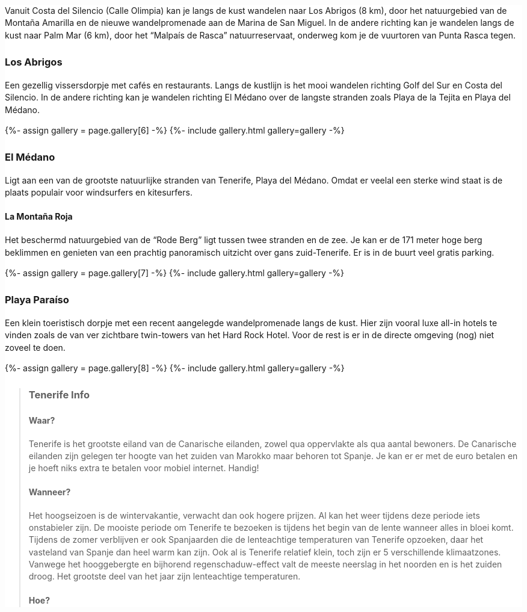 Vanuit Costa del Silencio (Calle Olimpia) kan je langs de kust wandelen naar Los Abrigos (8 km), door het natuurgebied van de Montaña Amarilla en de nieuwe wandelpromenade aan de Marina de San Miguel.
In de andere richting kan je wandelen langs de kust naar Palm Mar (6 km), door het “Malpaís de Rasca” natuurreservaat, onderweg kom je de vuurtoren van Punta Rasca tegen.

### Los Abrigos

Een gezellig vissersdorpje met cafés en restaurants. Langs de kustlijn is het mooi wandelen richting Golf del Sur en Costa del Silencio. In de andere richting kan je wandelen richting El Médano over de langste stranden zoals Playa de la Tejita en Playa del Médano.

<div>
{%- assign gallery = page.gallery[6] -%}
{%- include gallery.html gallery=gallery -%}
</div>

### El Médano

Ligt aan een van de grootste natuurlijke stranden van Tenerife, Playa del Médano. Omdat er veelal een sterke wind staat is de plaats populair voor windsurfers en kitesurfers.

#### La Montaña Roja

Het beschermd natuurgebied van de “Rode Berg” ligt tussen twee stranden en de zee. Je kan er de 171 meter hoge berg beklimmen en genieten van een prachtig panoramisch uitzicht over gans zuid-Tenerife. Er is in de buurt veel gratis parking.

<div>
{%- assign gallery = page.gallery[7] -%}
{%- include gallery.html gallery=gallery -%}
</div>

### Playa Paraíso

Een klein toeristisch dorpje met een recent aangelegde wandelpromenade langs de kust. Hier zijn vooral luxe all-in hotels te vinden zoals de van ver zichtbare twin-towers van het Hard Rock Hotel. Voor de rest is er in de directe omgeving (nog) niet zoveel te doen.

<div>
{%- assign gallery = page.gallery[8] -%}
{%- include gallery.html gallery=gallery -%}
</div>

> ### Tenerife Info
>
> #### Waar?
>
> Tenerife is het grootste eiland van de Canarische eilanden, zowel qua oppervlakte als qua aantal bewoners. De Canarische eilanden zijn gelegen ter hoogte van het zuiden van Marokko maar behoren tot Spanje. Je kan er er met de euro betalen en je hoeft niks extra te betalen voor mobiel internet. Handig!
>
> #### Wanneer?
>
> Het hoogseizoen is de wintervakantie, verwacht dan ook hogere prijzen. Al kan het weer tijdens deze periode iets onstabieler zijn. De mooiste periode om Tenerife te bezoeken is tijdens het begin van de lente wanneer alles in bloei komt. Tijdens de zomer verblijven er ook Spanjaarden die de lenteachtige temperaturen van Tenerife opzoeken, daar het vasteland van Spanje dan heel warm kan zijn. Ook al is Tenerife relatief klein, toch zijn er 5 verschillende klimaatzones. Vanwege het hooggebergte en bijhorend regenschaduw-effect valt de meeste neerslag in het noorden en is het zuiden droog. Het grootste deel van het jaar zijn lenteachtige temperaturen.
>
> #### Hoe?
>
